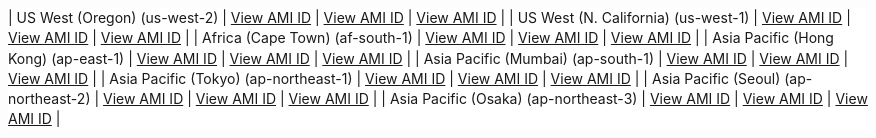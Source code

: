 | US West \(Oregon\) \(us\-west\-2\) | [View AMI ID](https://console.aws.amazon.com/systems-manager/parameters/%252Faws%252Fservice%252Fami-windows-latest%252FWindows_Server-2019-English-Full-EKS_Optimized-1.17%252Fimage_id/description?region=us-west-2) | [View AMI ID](https://console.aws.amazon.com/systems-manager/parameters/%252Faws%252Fservice%252Fami-windows-latest%252FWindows_Server-2019-English-Core-EKS_Optimized-1.17%252Fimage_id/description?region=us-west-2) | [View AMI ID](https://console.aws.amazon.com/systems-manager/parameters/%252Faws%252Fservice%252Fami-windows-latest%252FWindows_Server-2004-English-Core-EKS_Optimized-1.17%252Fimage_id/description?region=us-west-2) | 
| US West \(N\. California\) \(us\-west\-1\) | [View AMI ID](https://console.aws.amazon.com/systems-manager/parameters/%252Faws%252Fservice%252Fami-windows-latest%252FWindows_Server-2019-English-Full-EKS_Optimized-1.17%252Fimage_id/description?region=us-west-1) | [View AMI ID](https://console.aws.amazon.com/systems-manager/parameters/%252Faws%252Fservice%252Fami-windows-latest%252FWindows_Server-2019-English-Core-EKS_Optimized-1.17%252Fimage_id/description?region=us-west-1) | [View AMI ID](https://console.aws.amazon.com/systems-manager/parameters/%252Faws%252Fservice%252Fami-windows-latest%252FWindows_Server-2004-English-Core-EKS_Optimized-1.17%252Fimage_id/description?region=us-west-1) | 
| Africa \(Cape Town\) \(af\-south\-1\) | [View AMI ID](https://console.aws.amazon.com/systems-manager/parameters/%252Faws%252Fservice%252Fami-windows-latest%252FWindows_Server-2019-English-Full-EKS_Optimized-1.17%252Fimage_id/description?region=af-south-1) | [View AMI ID](https://console.aws.amazon.com/systems-manager/parameters/%252Faws%252Fservice%252Fami-windows-latest%252FWindows_Server-2019-English-Core-EKS_Optimized-1.17%252Fimage_id/description?region=af-south-1) | [View AMI ID](https://console.aws.amazon.com/systems-manager/parameters/%252Faws%252Fservice%252Fami-windows-latest%252FWindows_Server-2004-English-Core-EKS_Optimized-1.17%252Fimage_id/description?region=af-south-1) | 
| Asia Pacific \(Hong Kong\) \(ap\-east\-1\) | [View AMI ID](https://console.aws.amazon.com/systems-manager/parameters/%252Faws%252Fservice%252Fami-windows-latest%252FWindows_Server-2019-English-Full-EKS_Optimized-1.17%252Fimage_id/description?region=ap-east-1) | [View AMI ID](https://console.aws.amazon.com/systems-manager/parameters/%252Faws%252Fservice%252Fami-windows-latest%252FWindows_Server-2019-English-Core-EKS_Optimized-1.17%252Fimage_id/description?region=ap-east-1) | [View AMI ID](https://console.aws.amazon.com/systems-manager/parameters/%252Faws%252Fservice%252Fami-windows-latest%252FWindows_Server-2004-English-Core-EKS_Optimized-1.17%252Fimage_id/description?region=ap-east-1) | 
| Asia Pacific \(Mumbai\) \(ap\-south\-1\) | [View AMI ID](https://console.aws.amazon.com/systems-manager/parameters/%252Faws%252Fservice%252Fami-windows-latest%252FWindows_Server-2019-English-Full-EKS_Optimized-1.17%252Fimage_id/description?region=ap-south-1) | [View AMI ID](https://console.aws.amazon.com/systems-manager/parameters/%252Faws%252Fservice%252Fami-windows-latest%252FWindows_Server-2019-English-Core-EKS_Optimized-1.17%252Fimage_id/description?region=ap-south-1) | [View AMI ID](https://console.aws.amazon.com/systems-manager/parameters/%252Faws%252Fservice%252Fami-windows-latest%252FWindows_Server-2004-English-Core-EKS_Optimized-1.17%252Fimage_id/description?region=ap-south-1) | 
| Asia Pacific \(Tokyo\) \(ap\-northeast\-1\) | [View AMI ID](https://console.aws.amazon.com/systems-manager/parameters/%252Faws%252Fservice%252Fami-windows-latest%252FWindows_Server-2019-English-Full-EKS_Optimized-1.17%252Fimage_id/description?region=ap-northeast-1) | [View AMI ID](https://console.aws.amazon.com/systems-manager/parameters/%252Faws%252Fservice%252Fami-windows-latest%252FWindows_Server-2019-English-Core-EKS_Optimized-1.17%252Fimage_id/description?region=ap-northeast-1) | [View AMI ID](https://console.aws.amazon.com/systems-manager/parameters/%252Faws%252Fservice%252Fami-windows-latest%252FWindows_Server-2004-English-Core-EKS_Optimized-1.17%252Fimage_id/description?region=ap-northeast-1) | 
| Asia Pacific \(Seoul\) \(ap\-northeast\-2\) | [View AMI ID](https://console.aws.amazon.com/systems-manager/parameters/%252Faws%252Fservice%252Fami-windows-latest%252FWindows_Server-2019-English-Full-EKS_Optimized-1.17%252Fimage_id/description?region=ap-northeast-2) | [View AMI ID](https://console.aws.amazon.com/systems-manager/parameters/%252Faws%252Fservice%252Fami-windows-latest%252FWindows_Server-2019-English-Core-EKS_Optimized-1.17%252Fimage_id/description?region=ap-northeast-2) | [View AMI ID](https://console.aws.amazon.com/systems-manager/parameters/%252Faws%252Fservice%252Fami-windows-latest%252FWindows_Server-2004-English-Core-EKS_Optimized-1.17%252Fimage_id/description?region=ap-northeast-2) | 
| Asia Pacific \(Osaka\) \(ap\-northeast\-3\) | [View AMI ID](https://console.aws.amazon.com/systems-manager/parameters/%252Faws%252Fservice%252Fami-windows-latest%252FWindows_Server-2019-English-Full-EKS_Optimized-1.17%252Fimage_id/description?region=ap-northeast-3) | [View AMI ID](https://console.aws.amazon.com/systems-manager/parameters/%252Faws%252Fservice%252Fami-windows-latest%252FWindows_Server-2019-English-Core-EKS_Optimized-1.17%252Fimage_id/description?region=ap-northeast-3) | [View AMI ID](https://console.aws.amazon.com/systems-manager/parameters/%252Faws%252Fservice%252Fami-windows-latest%252FWindows_Server-2004-English-Core-EKS_Optimized-1.17%252Fimage_id/description?region=ap-northeast-3) | 